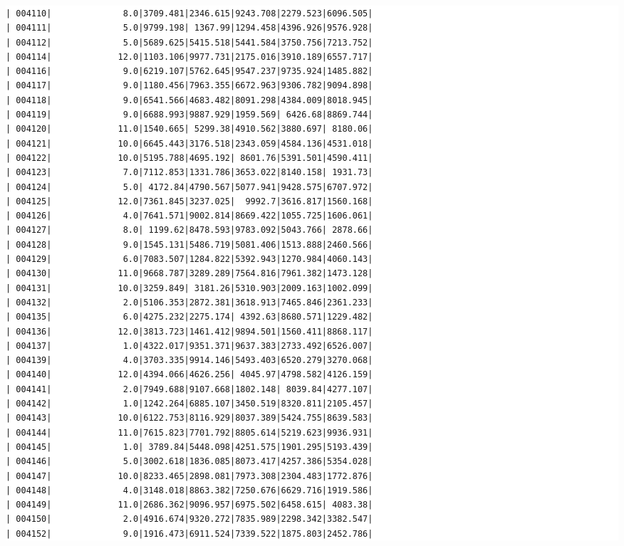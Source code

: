     | 004110|              8.0|3709.481|2346.615|9243.708|2279.523|6096.505|
    | 004111|              5.0|9799.198| 1367.99|1294.458|4396.926|9576.928|
    | 004112|              5.0|5689.625|5415.518|5441.584|3750.756|7213.752|
    | 004114|             12.0|1103.106|9977.731|2175.016|3910.189|6557.717|
    | 004116|              9.0|6219.107|5762.645|9547.237|9735.924|1485.882|
    | 004117|              9.0|1180.456|7963.355|6672.963|9306.782|9094.898|
    | 004118|              9.0|6541.566|4683.482|8091.298|4384.009|8018.945|
    | 004119|              9.0|6688.993|9887.929|1959.569| 6426.68|8869.744|
    | 004120|             11.0|1540.665| 5299.38|4910.562|3880.697| 8180.06|
    | 004121|             10.0|6645.443|3176.518|2343.059|4584.136|4531.018|
    | 004122|             10.0|5195.788|4695.192| 8601.76|5391.501|4590.411|
    | 004123|              7.0|7112.853|1331.786|3653.022|8140.158| 1931.73|
    | 004124|              5.0| 4172.84|4790.567|5077.941|9428.575|6707.972|
    | 004125|             12.0|7361.845|3237.025|  9992.7|3616.817|1560.168|
    | 004126|              4.0|7641.571|9002.814|8669.422|1055.725|1606.061|
    | 004127|              8.0| 1199.62|8478.593|9783.092|5043.766| 2878.66|
    | 004128|              9.0|1545.131|5486.719|5081.406|1513.888|2460.566|
    | 004129|              6.0|7083.507|1284.822|5392.943|1270.984|4060.143|
    | 004130|             11.0|9668.787|3289.289|7564.816|7961.382|1473.128|
    | 004131|             10.0|3259.849| 3181.26|5310.903|2009.163|1002.099|
    | 004132|              2.0|5106.353|2872.381|3618.913|7465.846|2361.233|
    | 004135|              6.0|4275.232|2275.174| 4392.63|8680.571|1229.482|
    | 004136|             12.0|3813.723|1461.412|9894.501|1560.411|8868.117|
    | 004137|              1.0|4322.017|9351.371|9637.383|2733.492|6526.007|
    | 004139|              4.0|3703.335|9914.146|5493.403|6520.279|3270.068|
    | 004140|             12.0|4394.066|4626.256| 4045.97|4798.582|4126.159|
    | 004141|              2.0|7949.688|9107.668|1802.148| 8039.84|4277.107|
    | 004142|              1.0|1242.264|6885.107|3450.519|8320.811|2105.457|
    | 004143|             10.0|6122.753|8116.929|8037.389|5424.755|8639.583|
    | 004144|             11.0|7615.823|7701.792|8805.614|5219.623|9936.931|
    | 004145|              1.0| 3789.84|5448.098|4251.575|1901.295|5193.439|
    | 004146|              5.0|3002.618|1836.085|8073.417|4257.386|5354.028|
    | 004147|             10.0|8233.465|2898.081|7973.308|2304.483|1772.876|
    | 004148|              4.0|3148.018|8863.382|7250.676|6629.716|1919.586|
    | 004149|             11.0|2686.362|9096.957|6975.502|6458.615| 4083.38|
    | 004150|              2.0|4916.674|9320.272|7835.989|2298.342|3382.547|
    | 004152|              9.0|1916.473|6911.524|7339.522|1875.803|2452.786|
